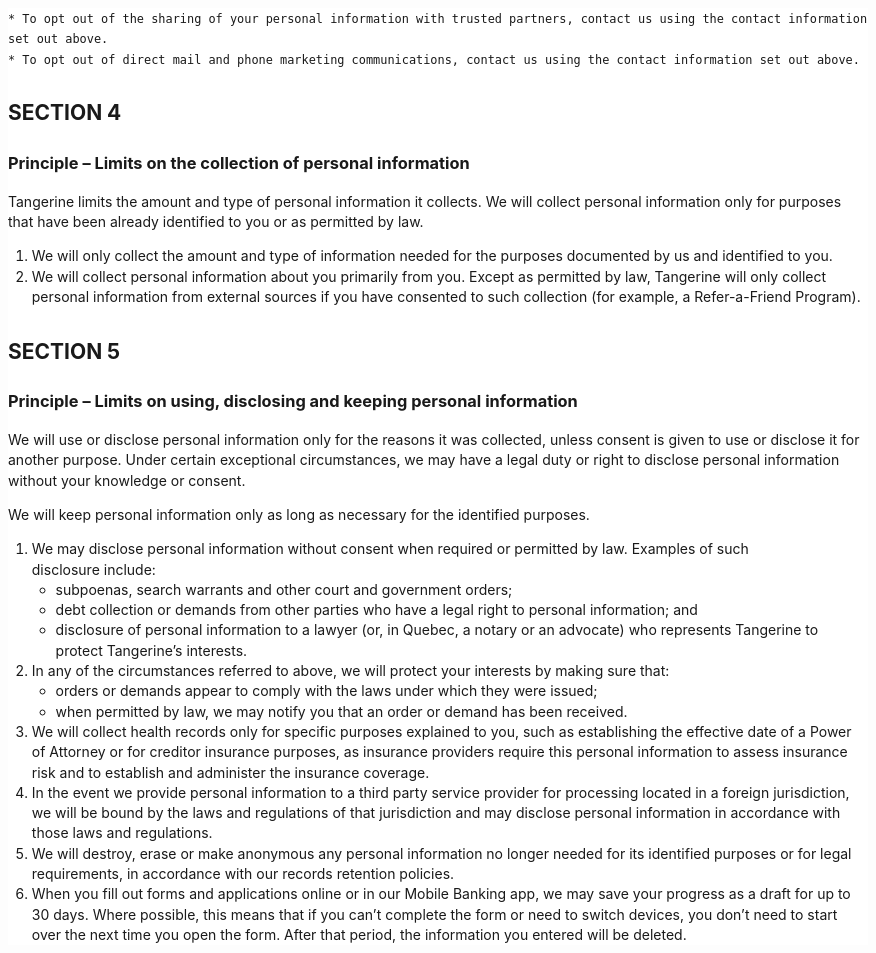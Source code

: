     * To opt out of the sharing of your personal information with trusted partners, contact us using the contact information set out above.
    * To opt out of direct mail and phone marketing communications, contact us using the contact information set out above.

SECTION 4
---------

### Principle – Limits on the collection of personal information

Tangerine limits the amount and type of personal information it collects. We will collect personal information only for purposes that have been already identified to you or as permitted by law.

1. We will only collect the amount and type of information needed for the purposes documented by us and identified to you.
2. We will collect personal information about you primarily from you. Except as permitted by law, Tangerine will only collect personal information from external sources if you have consented to such collection (for example, a Refer-a-Friend Program).

SECTION 5
---------

### Principle – Limits on using, disclosing and keeping personal information

We will use or disclose personal information only for the reasons it was collected, unless consent is given to use or disclose it for another purpose. Under certain exceptional circumstances, we may have a legal duty or right to disclose personal information without your knowledge or consent.

We will keep personal information only as long as necessary for the identified purposes.

1. We may disclose personal information without consent when required or permitted by law. Examples of such disclosure include:
    * subpoenas, search warrants and other court and government orders;
    * debt collection or demands from other parties who have a legal right to personal information; and
    * disclosure of personal information to a lawyer (or, in Quebec, a notary or an advocate) who represents Tangerine to protect Tangerine’s interests.
2. In any of the circumstances referred to above, we will protect your interests by making sure that:
    * orders or demands appear to comply with the laws under which they were issued;
    * when permitted by law, we may notify you that an order or demand has been received.
3. We will collect health records only for specific purposes explained to you, such as establishing the effective date of a Power of Attorney or for creditor insurance purposes, as insurance providers require this personal information to assess insurance risk and to establish and administer the insurance coverage.
4. In the event we provide personal information to a third party service provider for processing located in a foreign jurisdiction, we will be bound by the laws and regulations of that jurisdiction and may disclose personal information in accordance with those laws and regulations.
5. We will destroy, erase or make anonymous any personal information no longer needed for its identified purposes or for legal requirements, in accordance with our records retention policies.
6. When you fill out forms and applications online or in our Mobile Banking app, we may save your progress as a draft for up to 30 days. Where possible, this means that if you can’t complete the form or need to switch devices, you don’t need to start over the next time you open the form. After that period, the information you entered will be deleted.
